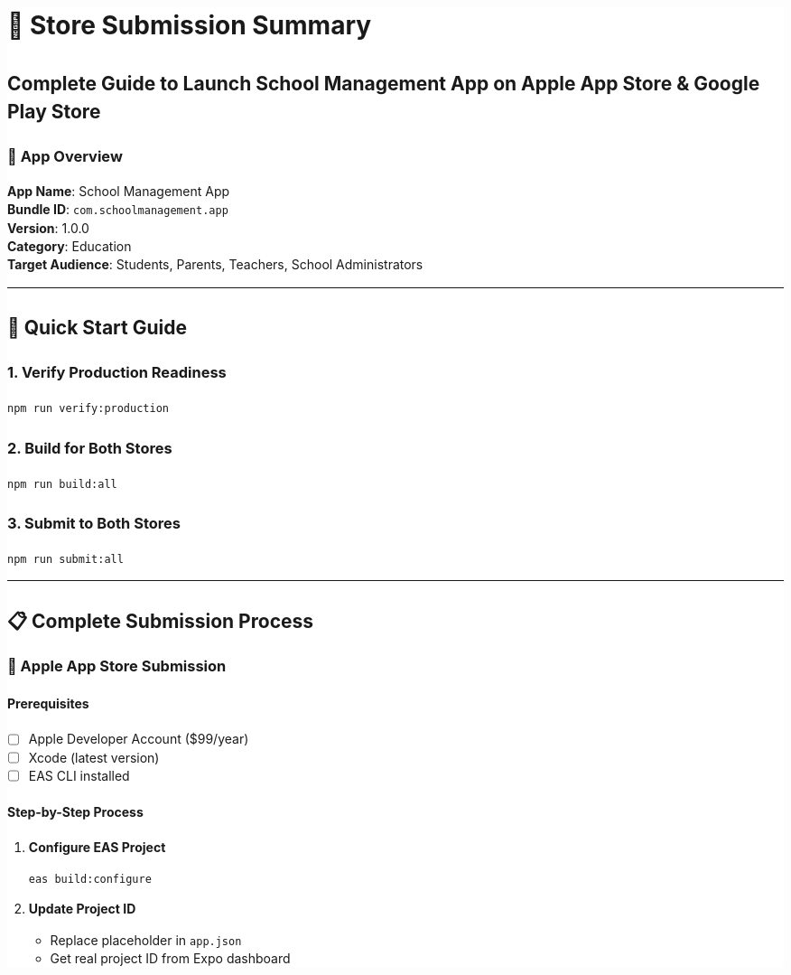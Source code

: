 # 🚀 Store Submission Summary
## Complete Guide to Launch School Management App on Apple App Store & Google Play Store

### 📱 **App Overview**

**App Name**: School Management App  
**Bundle ID**: `com.schoolmanagement.app`  
**Version**: 1.0.0  
**Category**: Education  
**Target Audience**: Students, Parents, Teachers, School Administrators  

---

## 🎯 **Quick Start Guide**

### **1. Verify Production Readiness**
```bash
npm run verify:production
```

### **2. Build for Both Stores**
```bash
npm run build:all
```

### **3. Submit to Both Stores**
```bash
npm run submit:all
```

---

## 📋 **Complete Submission Process**

### **🍎 Apple App Store Submission**

#### **Prerequisites**
- [ ] Apple Developer Account ($99/year)
- [ ] Xcode (latest version)
- [ ] EAS CLI installed

#### **Step-by-Step Process**
1. **Configure EAS Project**
   ```bash
   eas build:configure
   ```

2. **Update Project ID**
   - Replace placeholder in `app.json`
   - Get real project ID from Expo dashboard

